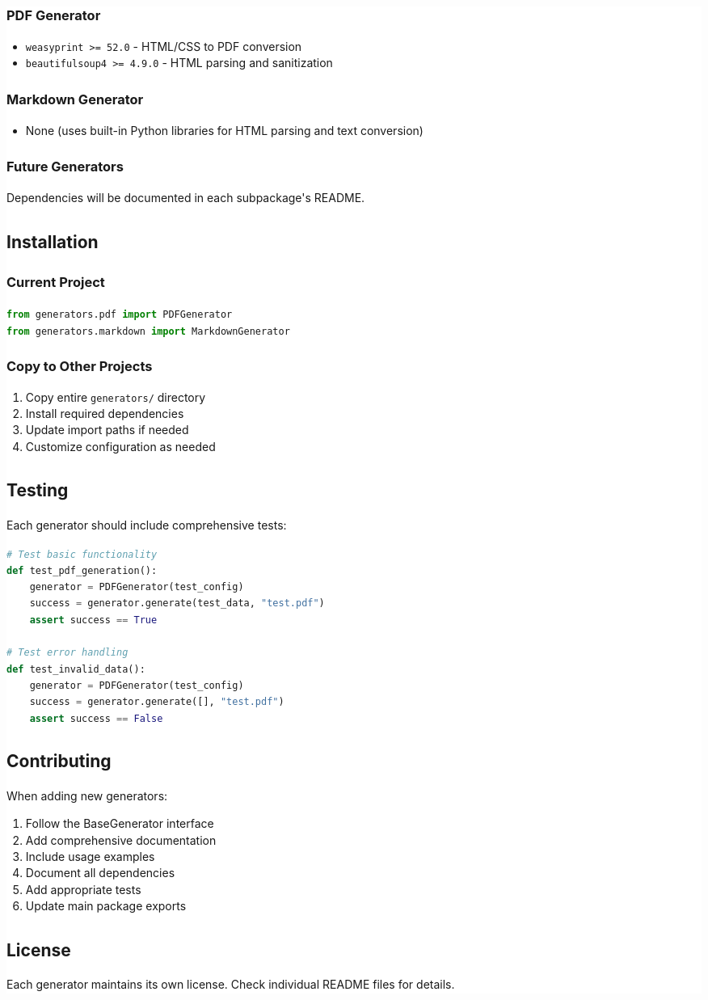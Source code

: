 ### PDF Generator
- `weasyprint >= 52.0` - HTML/CSS to PDF conversion
- `beautifulsoup4 >= 4.9.0` - HTML parsing and sanitization

### Markdown Generator  
- None (uses built-in Python libraries for HTML parsing and text conversion)

### Future Generators
Dependencies will be documented in each subpackage's README.

## Installation

### Current Project
```python
from generators.pdf import PDFGenerator
from generators.markdown import MarkdownGenerator
```

### Copy to Other Projects
1. Copy entire `generators/` directory
2. Install required dependencies
3. Update import paths if needed
4. Customize configuration as needed

## Testing

Each generator should include comprehensive tests:

```python
# Test basic functionality
def test_pdf_generation():
    generator = PDFGenerator(test_config)
    success = generator.generate(test_data, "test.pdf")
    assert success == True

# Test error handling  
def test_invalid_data():
    generator = PDFGenerator(test_config)
    success = generator.generate([], "test.pdf")
    assert success == False
```

## Contributing

When adding new generators:

1. Follow the BaseGenerator interface
2. Add comprehensive documentation
3. Include usage examples
4. Document all dependencies
5. Add appropriate tests
6. Update main package exports

## License

Each generator maintains its own license. Check individual README files for details.